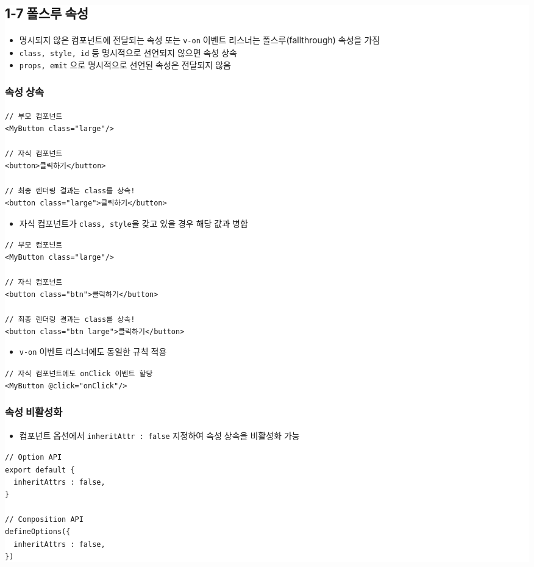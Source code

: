 ## 1-7 폴스루 속성

- 명시되지 않은 컴포넌트에 전달되는 속성 또는 `v-on` 이벤트 리스너는 폴스루(fallthrough) 속성을 가짐
- `class, style, id` 등 명시적으로 선언되지 않으면 속성 상속
- `props, emit` 으로 명시적으로 선언된 속성은 전달되지 않음

### 속성 상속

```
// 부모 컴포넌트
<MyButton class="large"/>

// 자식 컴포넌트
<button>클릭하기</button>

// 최종 렌더링 결과는 class를 상속!
<button class="large">클릭하기</button>
```

- 자식 컴포넌트가 `class, style`을 갖고 있을 경우 해당 값과 병합

```
// 부모 컴포넌트
<MyButton class="large"/>

// 자식 컴포넌트
<button class="btn">클릭하기</button>

// 최종 렌더링 결과는 class를 상속!
<button class="btn large">클릭하기</button>
```

- `v-on` 이벤트 리스너에도 동일한 규칙 적용

```
// 자식 컴포넌트에도 onClick 이벤트 할당
<MyButton @click="onClick"/>
```

### 속성 비활성화

- 컴포넌트 옵션에서 `inheritAttr : false` 지정하여 속성 상속을 비활성화 가능

```
// Option API
export default {
  inheritAttrs : false,
}

// Composition API
defineOptions({
  inheritAttrs : false,
})
```
